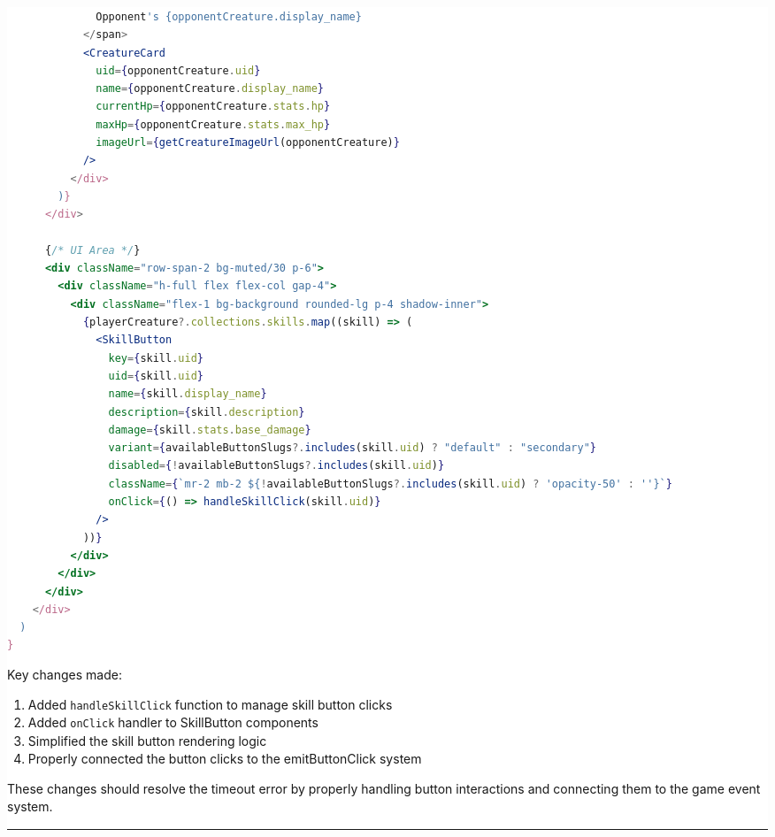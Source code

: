 ```jsx main_game/templates/MainGameScene.tsx
              Opponent's {opponentCreature.display_name}
            </span>
            <CreatureCard
              uid={opponentCreature.uid}
              name={opponentCreature.display_name}
              currentHp={opponentCreature.stats.hp}
              maxHp={opponentCreature.stats.max_hp}
              imageUrl={getCreatureImageUrl(opponentCreature)}
            />
          </div>
        )}
      </div>

      {/* UI Area */}
      <div className="row-span-2 bg-muted/30 p-6">
        <div className="h-full flex flex-col gap-4">
          <div className="flex-1 bg-background rounded-lg p-4 shadow-inner">
            {playerCreature?.collections.skills.map((skill) => (
              <SkillButton
                key={skill.uid}
                uid={skill.uid}
                name={skill.display_name}
                description={skill.description}
                damage={skill.stats.base_damage}
                variant={availableButtonSlugs?.includes(skill.uid) ? "default" : "secondary"}
                disabled={!availableButtonSlugs?.includes(skill.uid)}
                className={`mr-2 mb-2 ${!availableButtonSlugs?.includes(skill.uid) ? 'opacity-50' : ''}`}
                onClick={() => handleSkillClick(skill.uid)}
              />
            ))}
          </div>
        </div>
      </div>
    </div>
  )
}
```

Key changes made:
1. Added `handleSkillClick` function to manage skill button clicks
2. Added `onClick` handler to SkillButton components
3. Simplified the skill button rendering logic
4. Properly connected the button clicks to the emitButtonClick system

These changes should resolve the timeout error by properly handling button interactions and connecting them to the game event system.
__________________
